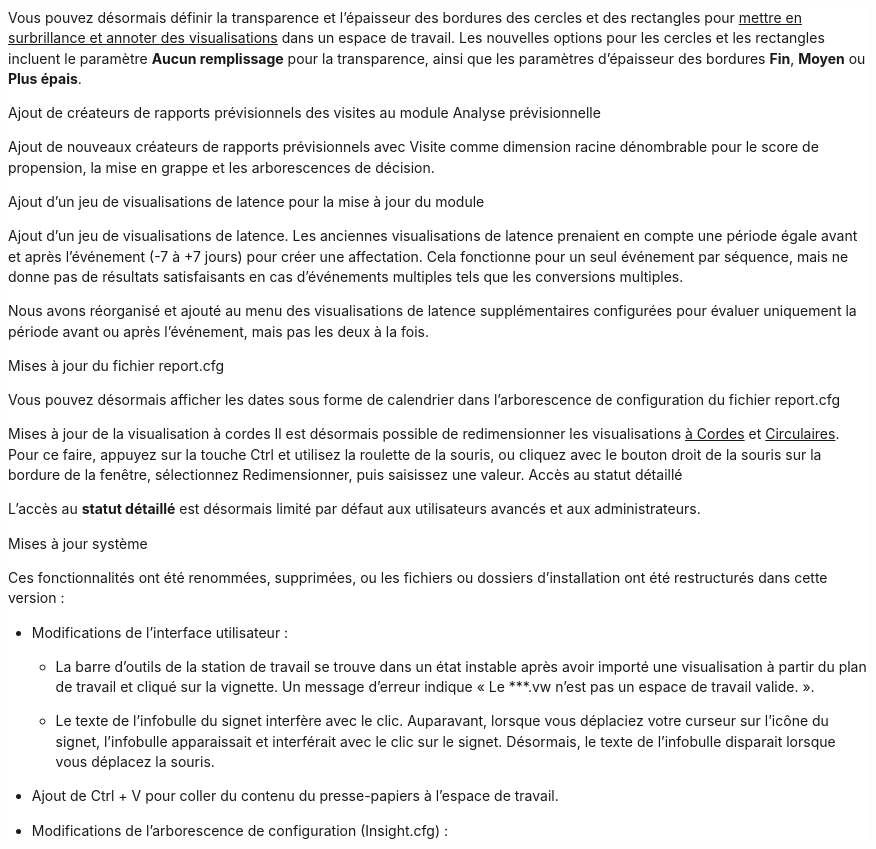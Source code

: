    <td colname="col2"> <p> Vous pouvez désormais définir la transparence et l’épaisseur des bordures des cercles et des rectangles pour <a href="https://marketing.adobe.com/resources/help/en_US/insight/client/c_present_layer.html" format="https" scope="external">mettre en surbrillance et annoter des visualisations</a> dans un espace de travail. Les nouvelles options pour les cercles et les rectangles incluent le paramètre <b>Aucun remplissage</b> pour la transparence, ainsi que les paramètres d’épaisseur des bordures <b>Fin</b>, <b>Moyen</b> ou <b>Plus épais</b>. </p> </td> 
  </tr> 
  <tr> 
   <td colname="col1"> Ajout de créateurs de rapports prévisionnels des visites au module Analyse prévisionnelle </td> 
   <td colname="col2"> <p> Ajout de nouveaux créateurs de rapports prévisionnels avec Visite comme dimension racine dénombrable pour le score de propension, la mise en grappe et les arborescences de décision. </p> </td> 
  </tr> 
  <tr> 
   <td colname="col1"> Ajout d’un jeu de visualisations de latence pour la mise à jour du module </td> 
   <td colname="col2"> <p> Ajout d’un jeu de visualisations de latence. Les anciennes visualisations de latence prenaient en compte une période égale avant et après l’événement (-7 à +7 jours) pour créer une affectation. Cela fonctionne pour un seul événement par séquence, mais ne donne pas de résultats satisfaisants en cas d’événements multiples tels que les conversions multiples. </p> <p>Nous avons réorganisé et ajouté au menu des visualisations de latence supplémentaires configurées pour évaluer uniquement la période avant ou après l’événement, mais pas les deux à la fois. </p> </td> 
  </tr> 
  <tr> 
   <td colname="col1"> Mises à jour du fichier <span class="filepath">report.cfg   </span> </td> 
   <td colname="col2"> <p> Vous pouvez désormais afficher les dates sous forme de calendrier dans l’arborescence de configuration du fichier report.cfg </p> </td> 
  </tr> 
  <tr> 
   <td colname="col1"> Mises à jour de la visualisation à cordes </td> 
   <td colname="col2"> Il est désormais possible de redimensionner les visualisations <a href="https://marketing.adobe.com/resources/help/en_US/insight/client/c_chord_visualization.html" format="https" scope="external">à Cordes</a> et <a href="https://marketing.adobe.com/resources/help/en_US/insight/client/c_pie_chart.html" format="https" scope="external">Circulaires</a>. Pour ce faire, appuyez sur la touche Ctrl et utilisez la roulette de la souris, ou cliquez avec le bouton droit de la souris sur la bordure de la fenêtre, sélectionnez Redimensionner, puis saisissez une valeur. </td> 
  </tr> 
  <tr> 
   <td colname="col1"> Accès au statut détaillé </td> 
   <td colname="col2"> <p> L’accès au <b>statut détaillé</b> est désormais limité par défaut aux utilisateurs avancés et aux administrateurs.  </p> </td> 
  </tr> 
  <tr> 
   <td colname="col1"> <p>Mises à jour système </p> </td> 
   <td colname="col2"> <p>Ces fonctionnalités ont été renommées, supprimées, ou les fichiers ou dossiers d’installation ont été restructurés dans cette version : </p> <p> 
     <ul id="ul_9083D336898B4F96AE0A644F60DD9EF4"> 
      <li id="li_C997CCED56D94D9C84204D55842D1201"> Modifications de l’interface utilisateur : 
       <ul id="ul_07B27D11E0A649D39DAD2C5DD2F40B1D"> 
        <li id="li_3F7DA1C0A6D34BD0A47540ED3C6C2785"><p>La barre d’outils de la station de travail se trouve dans un état instable après avoir importé une visualisation à partir du plan de travail et cliqué sur la vignette. Un message d’erreur indique « Le ***.vw n’est pas un espace de travail valide. ». </p></li> 
        <li id="li_F41C90D356DE44DA8F1AAC994B2B5022"><p>Le texte de l’infobulle du signet interfère avec le clic. Auparavant, lorsque vous déplaciez votre curseur sur l’icône du signet, l’infobulle apparaissait et interférait avec le clic sur le signet. Désormais, le texte de l’infobulle disparait lorsque vous déplacez la souris. </p></li> 
       </ul></li> 
     </ul> </p> 
    <ul id="ul_7B6DDED9E1FE47328FDB5422A547AE52"> 
     <li id="li_69D665FD85364FBB899BBB0A3EBA0967"> <p> Ajout de Ctrl + V pour coller du contenu du presse-papiers à l’espace de travail. </p> </li> 
     <li id="li_5F0C233BD3CA4BA5A688A96059B640C0"> <p>Modifications de l’arborescence de configuration (Insight.cfg) : </p> 